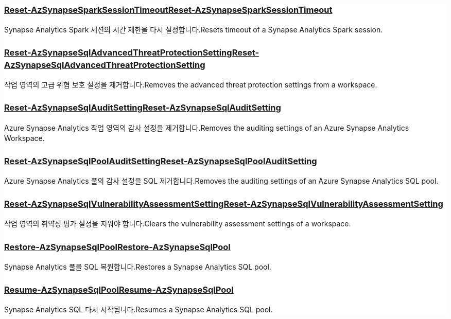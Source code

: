 ### [<span data-ttu-id="9227b-228">Reset-AzSynapseSparkSessionTimeout</span><span class="sxs-lookup"><span data-stu-id="9227b-228">Reset-AzSynapseSparkSessionTimeout</span></span>](Reset-AzSynapseSparkSessionTimeout.md)
<span data-ttu-id="9227b-229">Synapse Analytics Spark 세션의 시간 제한을 다시 설정합니다.</span><span class="sxs-lookup"><span data-stu-id="9227b-229">Resets timeout of a Synapse Analytics Spark session.</span></span>

### [<span data-ttu-id="9227b-230">Reset-AzSynapseSqlAdvancedThreatProtectionSetting</span><span class="sxs-lookup"><span data-stu-id="9227b-230">Reset-AzSynapseSqlAdvancedThreatProtectionSetting</span></span>](Reset-AzSynapseSqlAdvancedThreatProtectionSetting.md)
<span data-ttu-id="9227b-231">작업 영역의 고급 위협 보호 설정을 제거합니다.</span><span class="sxs-lookup"><span data-stu-id="9227b-231">Removes the advanced threat protection settings from a workspace.</span></span>

### [<span data-ttu-id="9227b-232">Reset-AzSynapseSqlAuditSetting</span><span class="sxs-lookup"><span data-stu-id="9227b-232">Reset-AzSynapseSqlAuditSetting</span></span>](Reset-AzSynapseSqlAuditSetting.md)
<span data-ttu-id="9227b-233">Azure Synapse Analytics 작업 영역의 감사 설정을 제거합니다.</span><span class="sxs-lookup"><span data-stu-id="9227b-233">Removes the auditing settings of an Azure Synapse Analytics Workspace.</span></span>

### [<span data-ttu-id="9227b-234">Reset-AzSynapseSqlPoolAuditSetting</span><span class="sxs-lookup"><span data-stu-id="9227b-234">Reset-AzSynapseSqlPoolAuditSetting</span></span>](Reset-AzSynapseSqlPoolAuditSetting.md)
<span data-ttu-id="9227b-235">Azure Synapse Analytics 풀의 감사 설정을 SQL 제거합니다.</span><span class="sxs-lookup"><span data-stu-id="9227b-235">Removes the auditing settings of an Azure Synapse Analytics SQL pool.</span></span>

### [<span data-ttu-id="9227b-236">Reset-AzSynapseSqlVulnerabilityAssessmentSetting</span><span class="sxs-lookup"><span data-stu-id="9227b-236">Reset-AzSynapseSqlVulnerabilityAssessmentSetting</span></span>](Reset-AzSynapseSqlVulnerabilityAssessmentSetting.md)
<span data-ttu-id="9227b-237">작업 영역의 취약성 평가 설정을 지워야 합니다.</span><span class="sxs-lookup"><span data-stu-id="9227b-237">Clears the vulnerability assessment settings of a workspace.</span></span>

### [<span data-ttu-id="9227b-238">Restore-AzSynapseSqlPool</span><span class="sxs-lookup"><span data-stu-id="9227b-238">Restore-AzSynapseSqlPool</span></span>](Restore-AzSynapseSqlPool.md)
<span data-ttu-id="9227b-239">Synapse Analytics 풀을 SQL 복원합니다.</span><span class="sxs-lookup"><span data-stu-id="9227b-239">Restores a Synapse Analytics SQL pool.</span></span>

### [<span data-ttu-id="9227b-240">Resume-AzSynapseSqlPool</span><span class="sxs-lookup"><span data-stu-id="9227b-240">Resume-AzSynapseSqlPool</span></span>](Resume-AzSynapseSqlPool.md)
<span data-ttu-id="9227b-241">Synapse Analytics SQL 다시 시작됩니다.</span><span class="sxs-lookup"><span data-stu-id="9227b-241">Resumes a Synapse Analytics SQL pool.</span></span>
